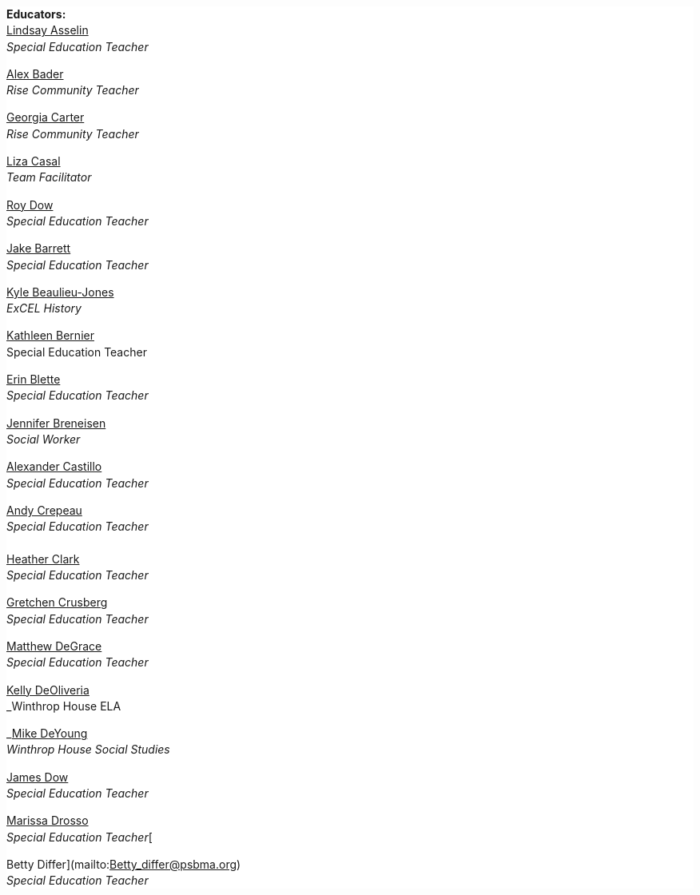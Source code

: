 **Educators:**  
[Lindsay Asselin](mailto:lindsay_asselin@psbma.org)  
_Special Education Teacher_  
  
[Alex Bader](mailto:Alex_Bader@psbma.org)  
_Rise Community Teacher_  
  
[Georgia Carter](mailto:Georgia_Carter@psbma.org)  
_Rise Community Teacher_  
  
[Liza Casal](mailto:Liza_Casal@psbma.org)  
_Team Facilitator_  
  
[Roy Dow](mailto:James_Dow@psbma.org)  
_Special Education Teacher_  
  
[Jake Barrett](mailto:jake_barrett@psbma.org)  
_Special Education Teacher_  
  
[Kyle Beaulieu-Jones](mailto:kyle_beaulieu-jones@psbma.org)  
_ExCEL History_  
  
[Kathleen Bernier](mailto:kathleen_bernier@psbma.org)  
Special Education Teacher  
  
[Erin Blette](mailto:erin_blette@psbma.org)  
_Special Education Teacher_  
  
[Jennifer Breneisen](mailto:Jennifer_Breneisen@psbma.org)  
_Social Worker_  
  
[Alexander Castillo](mailto:Alexander_Castillo@psbma.org)  
_Special Education Teacher_  
  
[Andy Crepeau](mailto:Andy_Crepeau@psbma.org)  
_Special Education Teacher  
​_  
[Heather Clark](mailto:Heather_Clark@psbma.org%20%E2%80%8B)  
_Special Education Teacher_  
  
[Gretchen Crusberg](mailto:gretchen_crusberg@psbma.org)  
_Special Education Teacher_  
  
[Matthew DeGrace](mailto:Matthew_DeGrace@psbma.org)  
_Special Education Teacher_  
  
[Kelly DeOliveria](mailto:kelly_deoliveira@psbma.org)  
_Winthrop House ELA  
  
​_[Mike DeYoung](mailto:mike_deyoung@psbma.org)  
_Winthrop House Social Studies_  
  
[James Dow](mailto:James_Dow@psbma.org)  
_Special Education Teacher_

[Marissa Drosso](mailto:Marissa_Drossos@psbma.org)  
_Special Education Teacher_[  
  
​Betty Differ](mailto:Betty_differ@psbma.org)  
_Special Education Teacher_  
  
